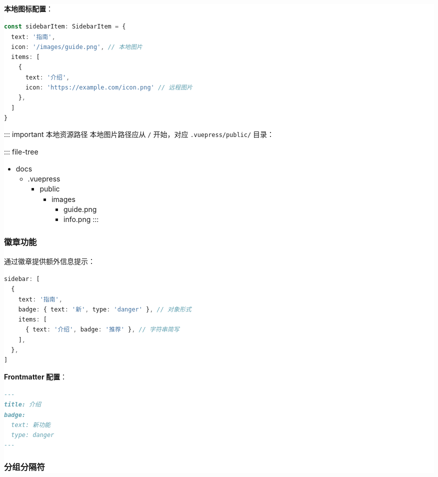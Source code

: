 **本地图标配置**：

```ts
const sidebarItem: SidebarItem = {
  text: '指南',
  icon: '/images/guide.png', // 本地图片
  items: [
    {
      text: '介绍',
      icon: 'https://example.com/icon.png' // 远程图片
    },
  ]
}
```

::: important 本地资源路径
本地图片路径应从 `/` 开始，对应 `.vuepress/public/` 目录：

::: file-tree

* docs
  * .vuepress
    * public
      * images
        * guide.png
        * info.png
          :::

### 徽章功能&#x20;

通过徽章提供额外信息提示：

```ts
sidebar: [
  {
    text: '指南',
    badge: { text: '新', type: 'danger' }, // 对象形式
    items: [
      { text: '介绍', badge: '推荐' }, // 字符串简写
    ],
  },
]
```

**Frontmatter 配置**：

```md
---
title: 介绍
badge:
  text: 新功能
  type: danger
---
```

### 分组分隔符
